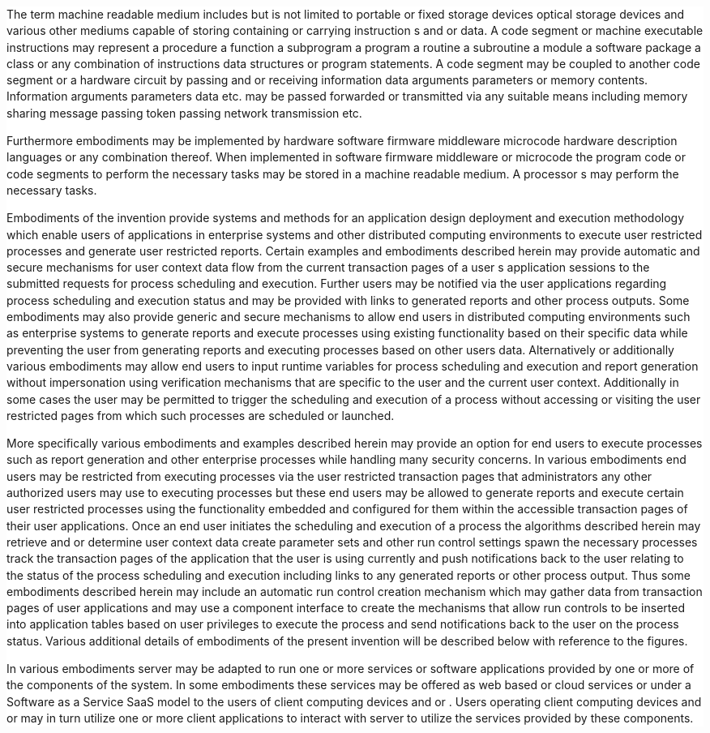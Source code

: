 The term machine readable medium includes but is not limited to portable or fixed storage devices optical storage devices and various other mediums capable of storing containing or carrying instruction s and or data. A code segment or machine executable instructions may represent a procedure a function a subprogram a program a routine a subroutine a module a software package a class or any combination of instructions data structures or program statements. A code segment may be coupled to another code segment or a hardware circuit by passing and or receiving information data arguments parameters or memory contents. Information arguments parameters data etc. may be passed forwarded or transmitted via any suitable means including memory sharing message passing token passing network transmission etc.

Furthermore embodiments may be implemented by hardware software firmware middleware microcode hardware description languages or any combination thereof. When implemented in software firmware middleware or microcode the program code or code segments to perform the necessary tasks may be stored in a machine readable medium. A processor s may perform the necessary tasks.

Embodiments of the invention provide systems and methods for an application design deployment and execution methodology which enable users of applications in enterprise systems and other distributed computing environments to execute user restricted processes and generate user restricted reports. Certain examples and embodiments described herein may provide automatic and secure mechanisms for user context data flow from the current transaction pages of a user s application sessions to the submitted requests for process scheduling and execution. Further users may be notified via the user applications regarding process scheduling and execution status and may be provided with links to generated reports and other process outputs. Some embodiments may also provide generic and secure mechanisms to allow end users in distributed computing environments such as enterprise systems to generate reports and execute processes using existing functionality based on their specific data while preventing the user from generating reports and executing processes based on other users data. Alternatively or additionally various embodiments may allow end users to input runtime variables for process scheduling and execution and report generation without impersonation using verification mechanisms that are specific to the user and the current user context. Additionally in some cases the user may be permitted to trigger the scheduling and execution of a process without accessing or visiting the user restricted pages from which such processes are scheduled or launched.

More specifically various embodiments and examples described herein may provide an option for end users to execute processes such as report generation and other enterprise processes while handling many security concerns. In various embodiments end users may be restricted from executing processes via the user restricted transaction pages that administrators any other authorized users may use to executing processes but these end users may be allowed to generate reports and execute certain user restricted processes using the functionality embedded and configured for them within the accessible transaction pages of their user applications. Once an end user initiates the scheduling and execution of a process the algorithms described herein may retrieve and or determine user context data create parameter sets and other run control settings spawn the necessary processes track the transaction pages of the application that the user is using currently and push notifications back to the user relating to the status of the process scheduling and execution including links to any generated reports or other process output. Thus some embodiments described herein may include an automatic run control creation mechanism which may gather data from transaction pages of user applications and may use a component interface to create the mechanisms that allow run controls to be inserted into application tables based on user privileges to execute the process and send notifications back to the user on the process status. Various additional details of embodiments of the present invention will be described below with reference to the figures.

In various embodiments server may be adapted to run one or more services or software applications provided by one or more of the components of the system. In some embodiments these services may be offered as web based or cloud services or under a Software as a Service SaaS model to the users of client computing devices and or . Users operating client computing devices and or may in turn utilize one or more client applications to interact with server to utilize the services provided by these components.
